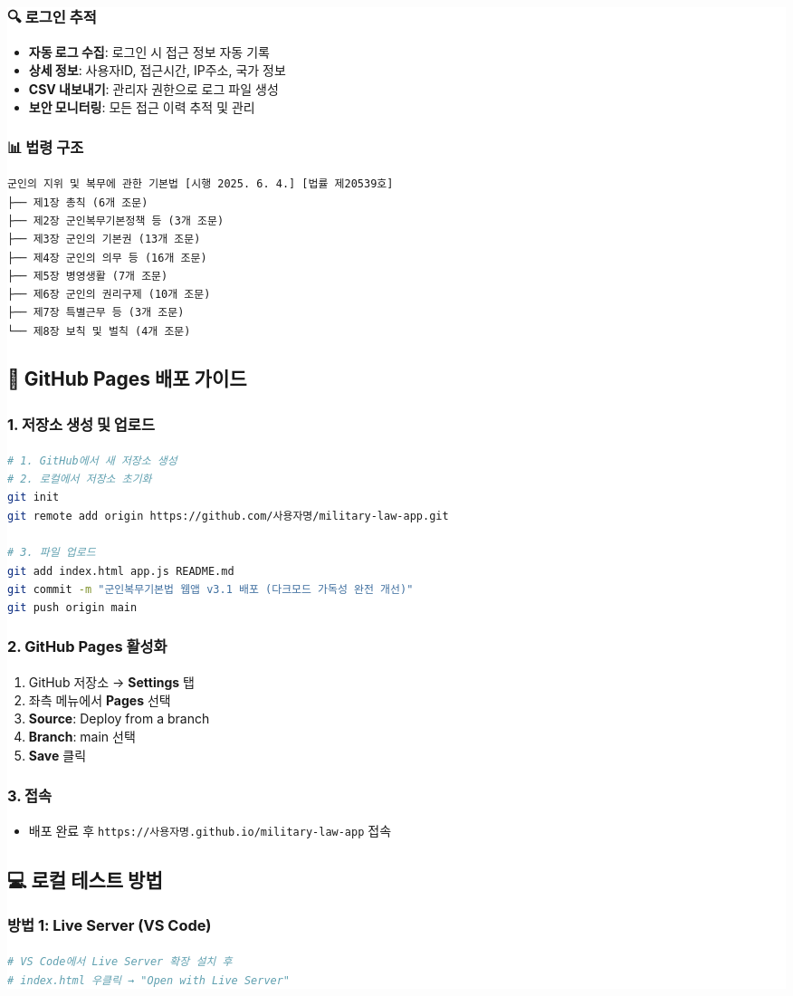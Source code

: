 ### 🔍 로그인 추적
- **자동 로그 수집**: 로그인 시 접근 정보 자동 기록
- **상세 정보**: 사용자ID, 접근시간, IP주소, 국가 정보
- **CSV 내보내기**: 관리자 권한으로 로그 파일 생성
- **보안 모니터링**: 모든 접근 이력 추적 및 관리

### 📊 법령 구조
```
군인의 지위 및 복무에 관한 기본법 [시행 2025. 6. 4.] [법률 제20539호]
├── 제1장 총칙 (6개 조문)
├── 제2장 군인복무기본정책 등 (3개 조문)
├── 제3장 군인의 기본권 (13개 조문)
├── 제4장 군인의 의무 등 (16개 조문)
├── 제5장 병영생활 (7개 조문)
├── 제6장 군인의 권리구제 (10개 조문)
├── 제7장 특별근무 등 (3개 조문)
└── 제8장 보칙 및 벌칙 (4개 조문)
```

## 🚀 GitHub Pages 배포 가이드

### 1. 저장소 생성 및 업로드
```bash
# 1. GitHub에서 새 저장소 생성
# 2. 로컬에서 저장소 초기화
git init
git remote add origin https://github.com/사용자명/military-law-app.git

# 3. 파일 업로드
git add index.html app.js README.md
git commit -m "군인복무기본법 웹앱 v3.1 배포 (다크모드 가독성 완전 개선)"
git push origin main
```

### 2. GitHub Pages 활성화
1. GitHub 저장소 → **Settings** 탭
2. 좌측 메뉴에서 **Pages** 선택
3. **Source**: Deploy from a branch
4. **Branch**: main 선택
5. **Save** 클릭

### 3. 접속
- 배포 완료 후 `https://사용자명.github.io/military-law-app` 접속

## 💻 로컬 테스트 방법

### 방법 1: Live Server (VS Code)
```bash
# VS Code에서 Live Server 확장 설치 후
# index.html 우클릭 → "Open with Live Server"
```
